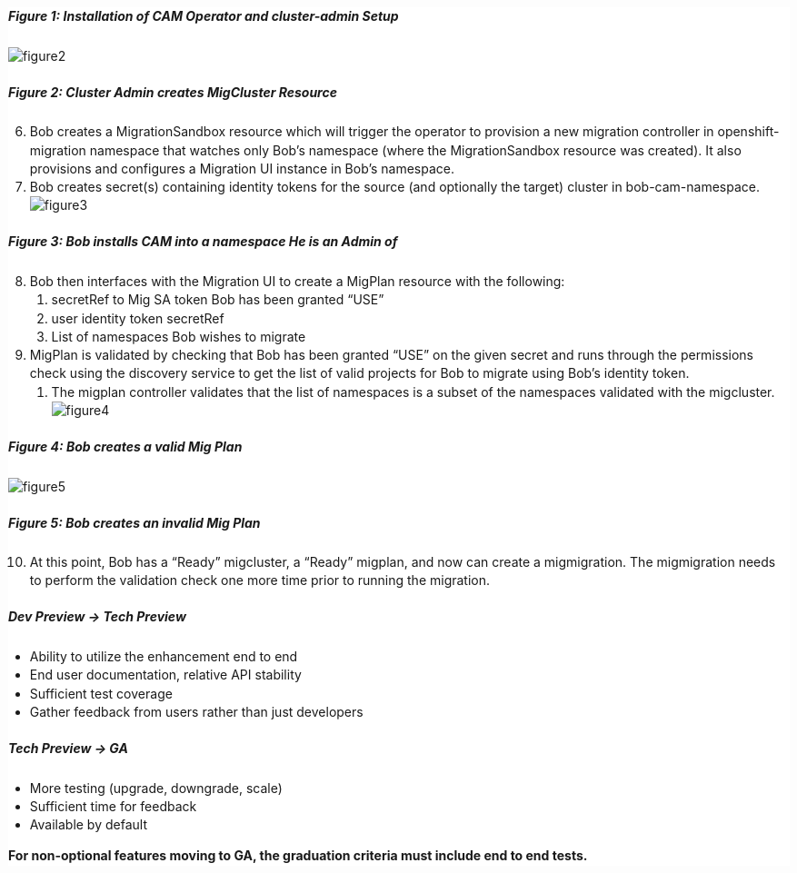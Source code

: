 #####   Figure 1: Installation of CAM Operator and cluster-admin Setup
   ![figure2](./cam-non-admin-2.png)
#####   Figure 2: Cluster Admin creates MigCluster Resource
6. Bob creates a MigrationSandbox resource which will trigger the operator to
   provision a new migration controller in openshift-migration namespace that
   watches only Bob’s namespace (where the MigrationSandbox resource was
   created). It also provisions and configures a Migration UI instance in Bob’s
   namespace.
7. Bob creates secret(s) containing identity tokens for the source (and
   optionally the target) cluster in bob-cam-namespace.
   ![figure3](./cam-non-admin-3.png)
#####   Figure 3: Bob installs CAM into a namespace He is an Admin of
8. Bob then interfaces with the Migration UI to create a MigPlan resource with
   the following:
   1. secretRef to Mig SA token Bob has been granted “USE”
   1. user identity token secretRef
   1. List of namespaces Bob wishes to migrate
9. MigPlan is validated by checking that Bob has been granted “USE” on the
   given secret and runs through the permissions check using the discovery
   service to get the list of valid projects for Bob to migrate using Bob’s
   identity token.
   1. The migplan controller validates that the list of namespaces is a subset
      of the namespaces validated with the migcluster.
   ![figure4](./cam-non-admin-4.png)
#####   Figure 4: Bob creates a valid Mig Plan
   ![figure5](./cam-non-admin-5.png)
#####   Figure 5: Bob creates an invalid Mig Plan
10. At this point, Bob has a “Ready” migcluster, a “Ready” migplan, and now can
   create a migmigration. The migmigration needs to perform the validation
   check one more time prior to running the migration.

##### Dev Preview -> Tech Preview

- Ability to utilize the enhancement end to end
- End user documentation, relative API stability
- Sufficient test coverage
- Gather feedback from users rather than just developers

##### Tech Preview -> GA 

- More testing (upgrade, downgrade, scale)
- Sufficient time for feedback
- Available by default

**For non-optional features moving to GA, the graduation criteria must include
end to end tests.**
